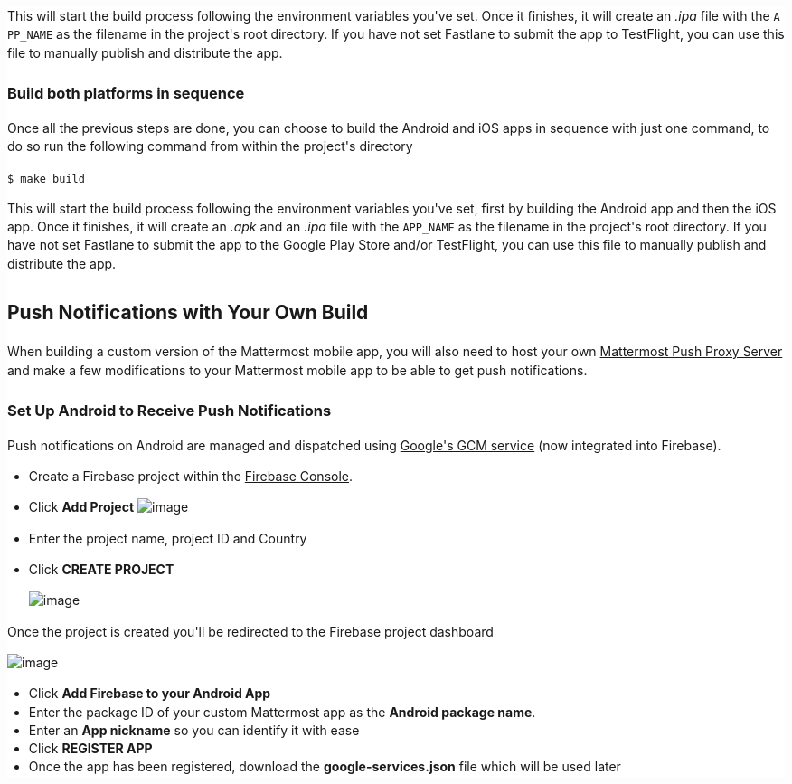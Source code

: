 This will start the build process following the environment variables you've set. Once it finishes, it will create an *.ipa* file with the `APP_NAME` as the filename in the project's root directory. If you have not set Fastlane to submit the app to TestFlight, you can use this file to manually publish and distribute the app.

### Build both platforms in sequence

Once all the previous steps are done, you can choose to build the Android and iOS apps in sequence with just one command, to do so run the following command from within the project's directory

```sh
$ make build
```

This will start the build process following the environment variables you've set, first by building the Android app and then the iOS app. Once it finishes, it will create an *.apk* and an *.ipa* file with the `APP_NAME` as the filename in the project's root directory. If you have not set Fastlane to submit the app to the Google Play Store and/or TestFlight, you can use this file to manually publish and distribute the app.


## Push Notifications with Your Own Build

When building a custom version of the Mattermost mobile app, you will also need to host your own [Mattermost Push Proxy Server](https://github.com/mattermost/mattermost-push-proxy) and make a few modifications to your Mattermost mobile app to be able to get push notifications.

### Set Up Android to Receive Push Notifications

Push notifications on Android are managed and dispatched using [Google's GCM service](https://developers.google.com/cloud-messaging/gcm) (now integrated into Firebase).

- Create a Firebase project within the [Firebase Console](https://console.firebase.google.com).

- Click **Add Project**
![image](/img/firebase_console.png)

- Enter the project name, project ID and Country

- Click **CREATE PROJECT**

    ![image](/img/firebase_project.png)

Once the project is created you'll be redirected to the Firebase project
dashboard

![image](/img/firebase_dashboard.png)

- Click **Add Firebase to your Android App**
- Enter the package ID of your custom Mattermost app as the **Android package name**.
- Enter an **App nickname** so you can identify it with ease
- Click **REGISTER APP**
- Once the app has been registered, download the **google-services.json** file which will be used later
